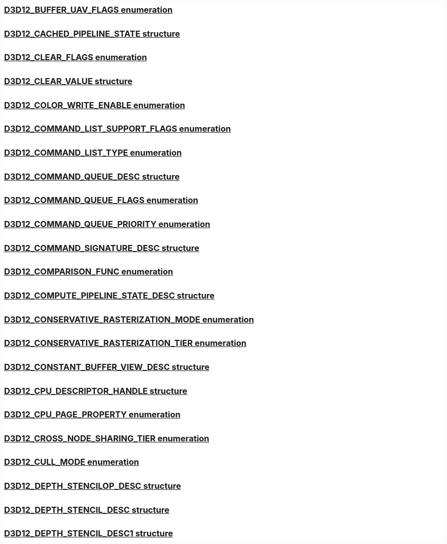 ### [D3D12_BUFFER_UAV_FLAGS enumeration](../d3d12/ne-d3d12-d3d12_buffer_uav_flags.md)
### [D3D12_CACHED_PIPELINE_STATE structure](../d3d12/ns-d3d12-d3d12_cached_pipeline_state.md)
### [D3D12_CLEAR_FLAGS enumeration](../d3d12/ne-d3d12-d3d12_clear_flags.md)
### [D3D12_CLEAR_VALUE structure](../d3d12/ns-d3d12-d3d12_clear_value.md)
### [D3D12_COLOR_WRITE_ENABLE enumeration](../d3d12/ne-d3d12-d3d12_color_write_enable.md)
### [D3D12_COMMAND_LIST_SUPPORT_FLAGS enumeration](../d3d12/ne-d3d12-d3d12_command_list_support_flags.md)
### [D3D12_COMMAND_LIST_TYPE enumeration](../d3d12/ne-d3d12-d3d12_command_list_type.md)
### [D3D12_COMMAND_QUEUE_DESC structure](../d3d12/ns-d3d12-d3d12_command_queue_desc.md)
### [D3D12_COMMAND_QUEUE_FLAGS enumeration](../d3d12/ne-d3d12-d3d12_command_queue_flags.md)
### [D3D12_COMMAND_QUEUE_PRIORITY enumeration](../d3d12/ne-d3d12-d3d12_command_queue_priority.md)
### [D3D12_COMMAND_SIGNATURE_DESC structure](../d3d12/ns-d3d12-d3d12_command_signature_desc.md)
### [D3D12_COMPARISON_FUNC enumeration](../d3d12/ne-d3d12-d3d12_comparison_func.md)
### [D3D12_COMPUTE_PIPELINE_STATE_DESC structure](../d3d12/ns-d3d12-d3d12_compute_pipeline_state_desc.md)
### [D3D12_CONSERVATIVE_RASTERIZATION_MODE enumeration](../d3d12/ne-d3d12-d3d12_conservative_rasterization_mode.md)
### [D3D12_CONSERVATIVE_RASTERIZATION_TIER enumeration](../d3d12/ne-d3d12-d3d12_conservative_rasterization_tier.md)
### [D3D12_CONSTANT_BUFFER_VIEW_DESC structure](../d3d12/ns-d3d12-d3d12_constant_buffer_view_desc.md)
### [D3D12_CPU_DESCRIPTOR_HANDLE structure](../d3d12/ns-d3d12-d3d12_cpu_descriptor_handle.md)
### [D3D12_CPU_PAGE_PROPERTY enumeration](../d3d12/ne-d3d12-d3d12_cpu_page_property.md)
### [D3D12_CROSS_NODE_SHARING_TIER enumeration](../d3d12/ne-d3d12-d3d12_cross_node_sharing_tier.md)
### [D3D12_CULL_MODE enumeration](../d3d12/ne-d3d12-d3d12_cull_mode.md)
### [D3D12_DEPTH_STENCILOP_DESC structure](../d3d12/ns-d3d12-d3d12_depth_stencilop_desc.md)
### [D3D12_DEPTH_STENCIL_DESC structure](../d3d12/ns-d3d12-d3d12_depth_stencil_desc.md)
### [D3D12_DEPTH_STENCIL_DESC1 structure](../d3d12/ns-d3d12-d3d12_depth_stencil_desc1.md)